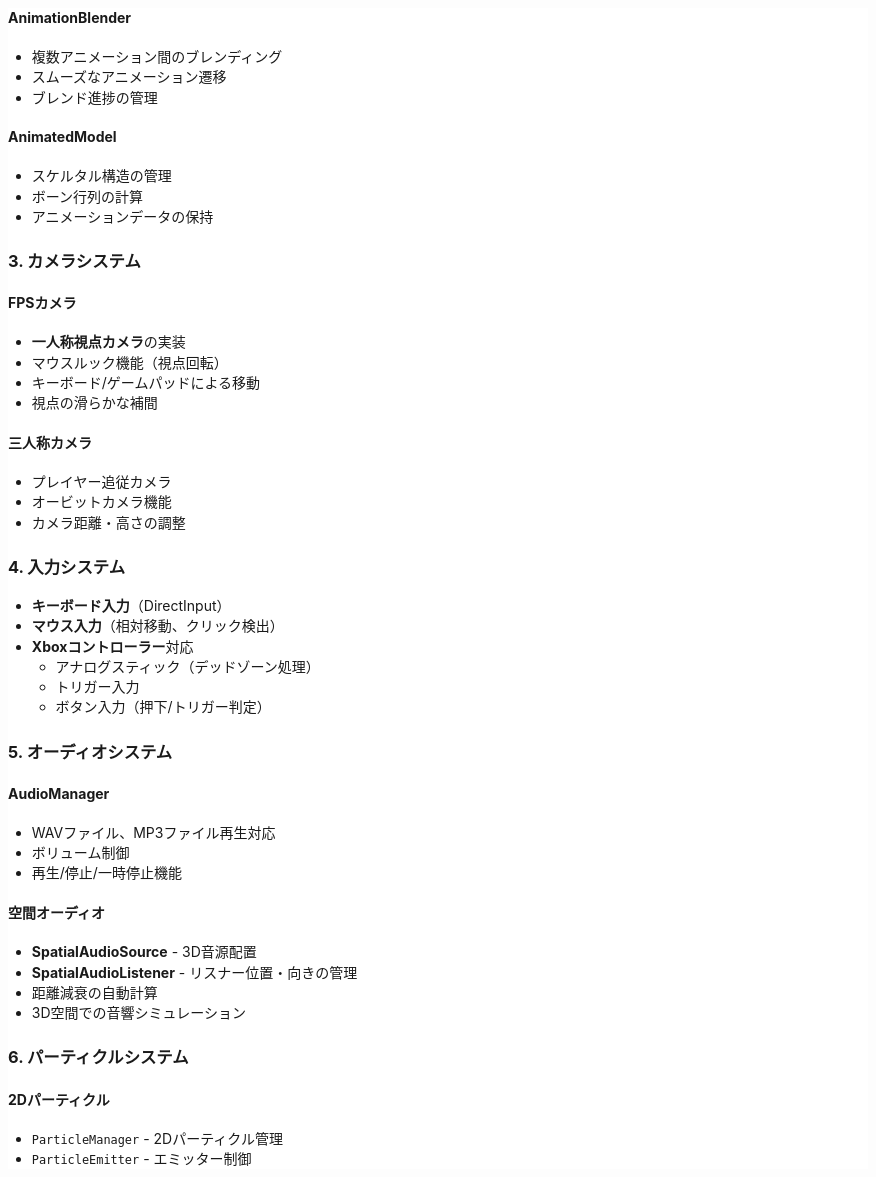 #### AnimationBlender
- 複数アニメーション間のブレンディング
- スムーズなアニメーション遷移
- ブレンド進捗の管理

#### AnimatedModel
- スケルタル構造の管理
- ボーン行列の計算
- アニメーションデータの保持

### 3. カメラシステム

#### FPSカメラ
- **一人称視点カメラ**の実装
- マウスルック機能（視点回転）
- キーボード/ゲームパッドによる移動
- 視点の滑らかな補間

#### 三人称カメラ
- プレイヤー追従カメラ
- オービットカメラ機能
- カメラ距離・高さの調整

### 4. 入力システム

- **キーボード入力**（DirectInput）
- **マウス入力**（相対移動、クリック検出）
- **Xboxコントローラー**対応
  - アナログスティック（デッドゾーン処理）
  - トリガー入力
  - ボタン入力（押下/トリガー判定）

### 5. オーディオシステム

#### AudioManager
- WAVファイル、MP3ファイル再生対応
- ボリューム制御
- 再生/停止/一時停止機能

#### 空間オーディオ
- **SpatialAudioSource** - 3D音源配置
- **SpatialAudioListener** - リスナー位置・向きの管理
- 距離減衰の自動計算
- 3D空間での音響シミュレーション

### 6. パーティクルシステム

#### 2Dパーティクル
- `ParticleManager` - 2Dパーティクル管理
- `ParticleEmitter` - エミッター制御
